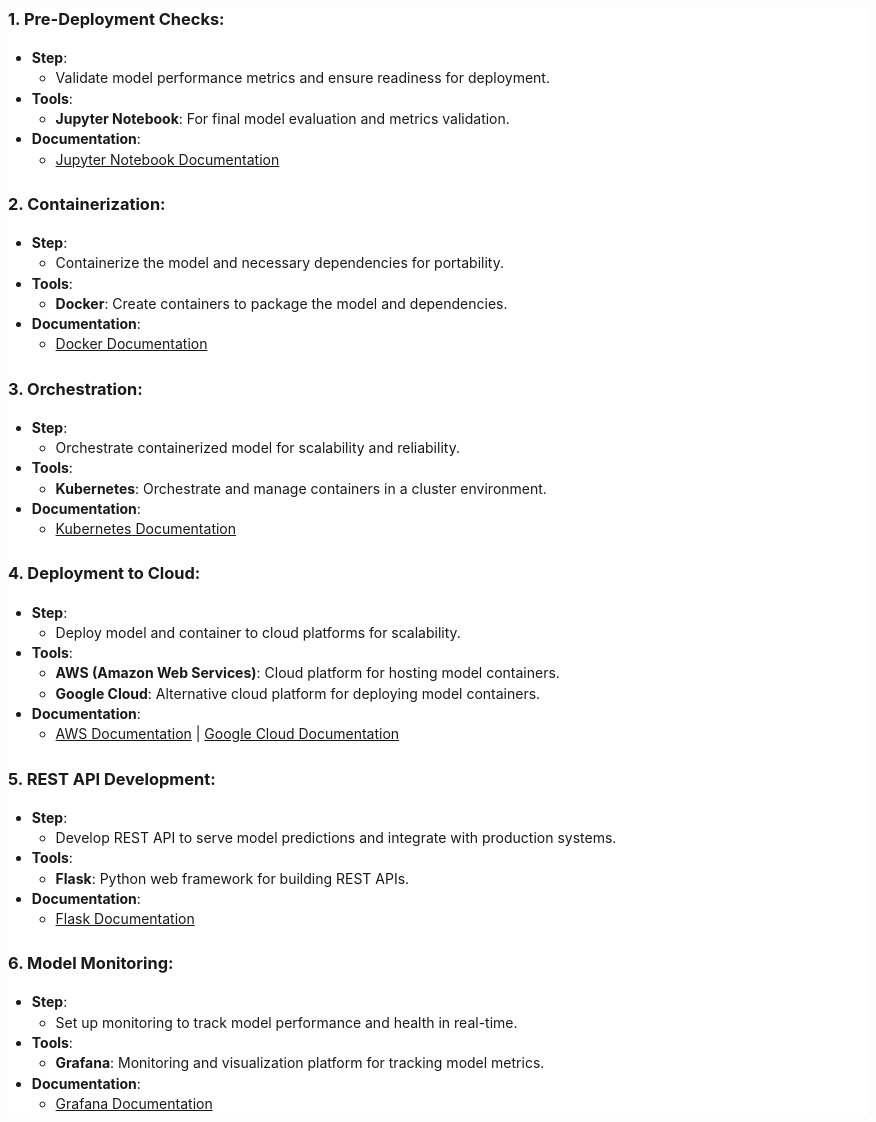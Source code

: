 ### 1. Pre-Deployment Checks:
- **Step**:
  - Validate model performance metrics and ensure readiness for deployment.
- **Tools**:
  - **Jupyter Notebook**: For final model evaluation and metrics validation.
- **Documentation**:
  - [Jupyter Notebook Documentation](https://jupyter-notebook.readthedocs.io/en/stable/)

### 2. Containerization:
- **Step**:
  - Containerize the model and necessary dependencies for portability.
- **Tools**:
  - **Docker**: Create containers to package the model and dependencies.
- **Documentation**:
  - [Docker Documentation](https://docs.docker.com/)

### 3. Orchestration:
- **Step**:
  - Orchestrate containerized model for scalability and reliability.
- **Tools**:
  - **Kubernetes**: Orchestrate and manage containers in a cluster environment.
- **Documentation**:
  - [Kubernetes Documentation](https://kubernetes.io/docs/)

### 4. Deployment to Cloud:
- **Step**:
  - Deploy model and container to cloud platforms for scalability.
- **Tools**:
  - **AWS (Amazon Web Services)**: Cloud platform for hosting model containers.
  - **Google Cloud**: Alternative cloud platform for deploying model containers.
- **Documentation**:
  - [AWS Documentation](https://docs.aws.amazon.com/) | [Google Cloud Documentation](https://cloud.google.com/docs)

### 5. REST API Development:
- **Step**:
  - Develop REST API to serve model predictions and integrate with production systems.
- **Tools**:
  - **Flask**: Python web framework for building REST APIs.
- **Documentation**:
  - [Flask Documentation](https://flask.palletsprojects.com/)

### 6. Model Monitoring:
- **Step**:
  - Set up monitoring to track model performance and health in real-time.
- **Tools**:
  - **Grafana**: Monitoring and visualization platform for tracking model metrics.
- **Documentation**:
  - [Grafana Documentation](https://grafana.com/docs/)
